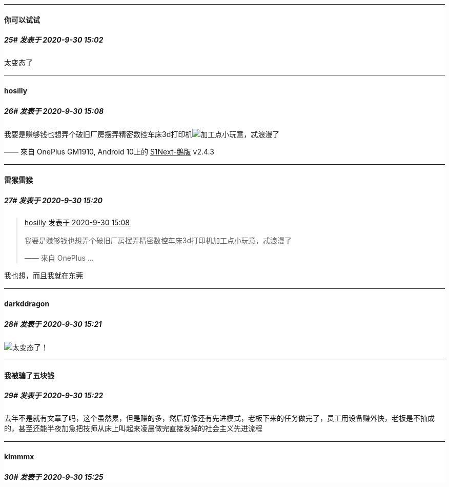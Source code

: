 
-----

####  你可以试试  
##### 25#       发表于 2020-9-30 15:02


太变态了


-----

####  hosilly  
##### 26#       发表于 2020-9-30 15:08


我要是赚够钱也想弄个破旧厂房摆弄精密数控车床3d打印机<img src="https://static.saraba1st.com/image/smiley/face2017/077.png" referrerpolicy="no-referrer">加工点小玩意，忒浪漫了

—— 來自 OnePlus GM1910, Android 10上的 [S1Next-鵝版](https://github.com/ykrank/S1-Next/releases) v2.4.3


-----

####  雷猴雷猴  
##### 27#       发表于 2020-9-30 15:20


<blockquote><a href="httphttps://bbs.saraba1st.com/2b/forum.php?mod=redirect&amp;goto=findpost&amp;pid=48908807&amp;ptid=1962699" target="_blank">hosilly 发表于 2020-9-30 15:08</a>

我要是赚够钱也想弄个破旧厂房摆弄精密数控车床3d打印机加工点小玩意，忒浪漫了


—— 來自 OnePlus ...</blockquote>
我也想，而且我就在东莞


-----

####  darkddragon  
##### 28#       发表于 2020-9-30 15:21


<img src="https://static.saraba1st.com/image/smiley/face2017/066.png" referrerpolicy="no-referrer">太变态了！


-----

####  我被骗了五块钱  
##### 29#       发表于 2020-9-30 15:22


去年不是就有文章了吗，这个虽然累，但是赚的多，然后好像还有先进模式，老板下来的任务做完了，员工用设备赚外快，老板是不抽成的，甚至还能半夜加急把技师从床上叫起来凌晨做完直接发掉的社会主义先进流程


-----

####  klmmmx  
##### 30#       发表于 2020-9-30 15:25
